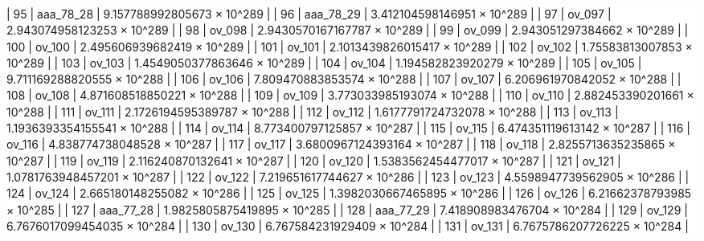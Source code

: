 | 95 | aaa_78_28 | 9.157788992805673 × 10^289 |
| 96 | aaa_78_29 | 3.412104598146951 × 10^289 |
| 97 | ov_097 | 2.943074958123253 × 10^289 |
| 98 | ov_098 | 2.9430570167167787 × 10^289 |
| 99 | ov_099 | 2.943051297384662 × 10^289 |
| 100 | ov_100 | 2.495606939682419 × 10^289 |
| 101 | ov_101 | 2.1013439826015417 × 10^289 |
| 102 | ov_102 | 1.75583813007853 × 10^289 |
| 103 | ov_103 | 1.4549050377863646 × 10^289 |
| 104 | ov_104 | 1.194582823920279 × 10^289 |
| 105 | ov_105 | 9.711169288820555 × 10^288 |
| 106 | ov_106 | 7.809470883853574 × 10^288 |
| 107 | ov_107 | 6.206961970842052 × 10^288 |
| 108 | ov_108 | 4.871608518850221 × 10^288 |
| 109 | ov_109 | 3.773033985193074 × 10^288 |
| 110 | ov_110 | 2.882453390201661 × 10^288 |
| 111 | ov_111 | 2.1726194595389787 × 10^288 |
| 112 | ov_112 | 1.6177791724732078 × 10^288 |
| 113 | ov_113 | 1.1936393354155541 × 10^288 |
| 114 | ov_114 | 8.773400797125857 × 10^287 |
| 115 | ov_115 | 6.474351119613142 × 10^287 |
| 116 | ov_116 | 4.838774738048528 × 10^287 |
| 117 | ov_117 | 3.6800967124393164 × 10^287 |
| 118 | ov_118 | 2.8255713635235865 × 10^287 |
| 119 | ov_119 | 2.116240870132641 × 10^287 |
| 120 | ov_120 | 1.5383562454477017 × 10^287 |
| 121 | ov_121 | 1.0781763948457201 × 10^287 |
| 122 | ov_122 | 7.219651617744627 × 10^286 |
| 123 | ov_123 | 4.5598947739562905 × 10^286 |
| 124 | ov_124 | 2.665180148255082 × 10^286 |
| 125 | ov_125 | 1.3982030667465895 × 10^286 |
| 126 | ov_126 | 6.21662378793985 × 10^285 |
| 127 | aaa_77_28 | 1.9825805875419895 × 10^285 |
| 128 | aaa_77_29 | 7.418908983476704 × 10^284 |
| 129 | ov_129 | 6.7676017099454035 × 10^284 |
| 130 | ov_130 | 6.767584231929409 × 10^284 |
| 131 | ov_131 | 6.7675786207726225 × 10^284 |